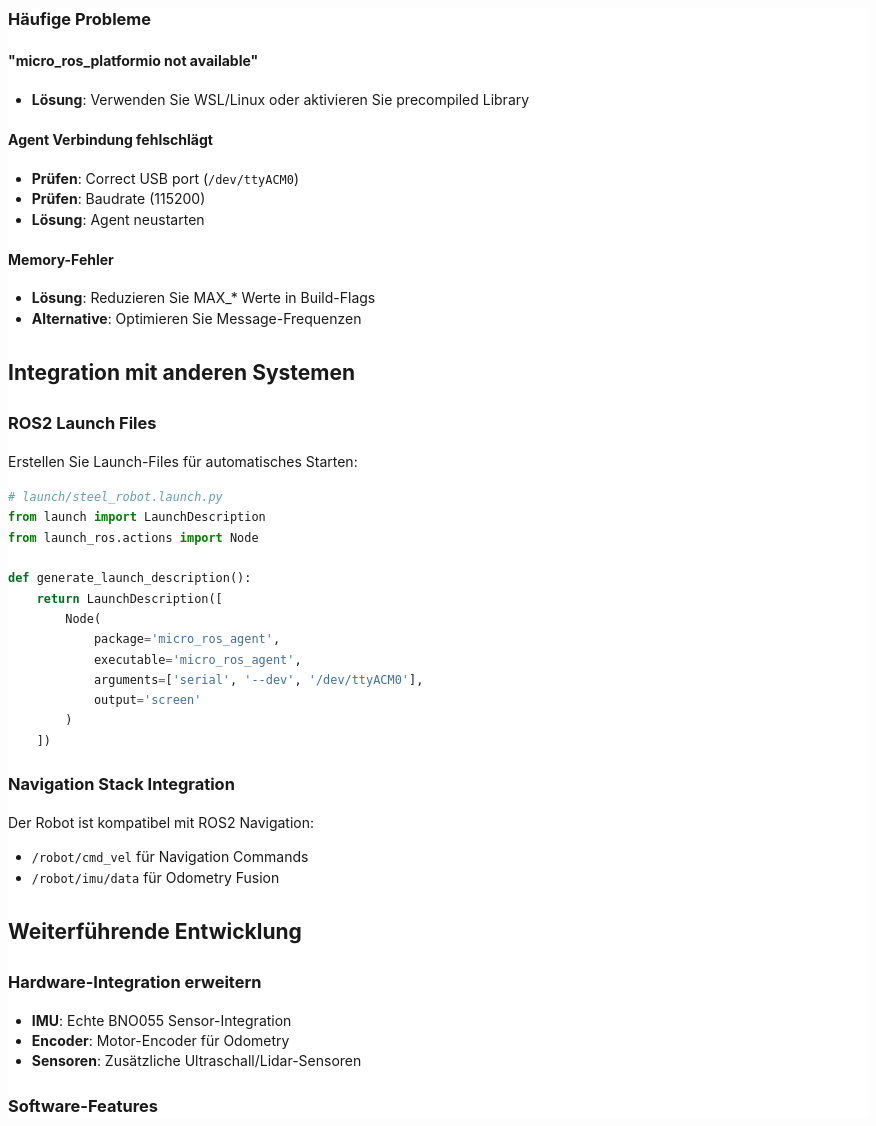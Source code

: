 ### Häufige Probleme

#### "micro_ros_platformio not available"
- **Lösung**: Verwenden Sie WSL/Linux oder aktivieren Sie precompiled Library

#### Agent Verbindung fehlschlägt
- **Prüfen**: Correct USB port (`/dev/ttyACM0`)
- **Prüfen**: Baudrate (115200)
- **Lösung**: Agent neustarten

#### Memory-Fehler
- **Lösung**: Reduzieren Sie MAX_* Werte in Build-Flags
- **Alternative**: Optimieren Sie Message-Frequenzen

## Integration mit anderen Systemen

### ROS2 Launch Files

Erstellen Sie Launch-Files für automatisches Starten:

```python
# launch/steel_robot.launch.py
from launch import LaunchDescription
from launch_ros.actions import Node

def generate_launch_description():
    return LaunchDescription([
        Node(
            package='micro_ros_agent',
            executable='micro_ros_agent',
            arguments=['serial', '--dev', '/dev/ttyACM0'],
            output='screen'
        )
    ])
```

### Navigation Stack Integration

Der Robot ist kompatibel mit ROS2 Navigation:
- `/robot/cmd_vel` für Navigation Commands
- `/robot/imu/data` für Odometry Fusion

## Weiterführende Entwicklung

### Hardware-Integration erweitern

- **IMU**: Echte BNO055 Sensor-Integration
- **Encoder**: Motor-Encoder für Odometry
- **Sensoren**: Zusätzliche Ultraschall/Lidar-Sensoren

### Software-Features
